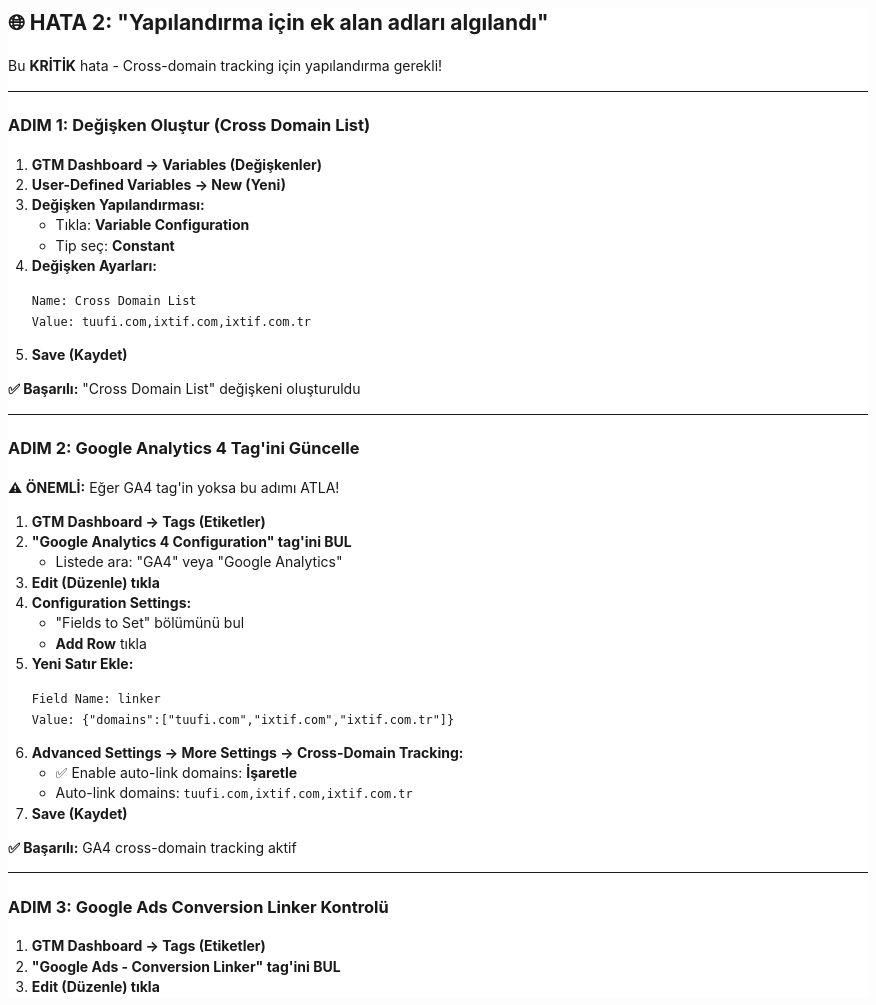 ## 🌐 HATA 2: "Yapılandırma için ek alan adları algılandı"

Bu **KRİTİK** hata - Cross-domain tracking için yapılandırma gerekli!

---

### ADIM 1: Değişken Oluştur (Cross Domain List)

1. **GTM Dashboard → Variables (Değişkenler)**
2. **User-Defined Variables → New (Yeni)**
3. **Değişken Yapılandırması:**
   - Tıkla: **Variable Configuration**
   - Tip seç: **Constant**
4. **Değişken Ayarları:**
   ```
   Name: Cross Domain List
   Value: tuufi.com,ixtif.com,ixtif.com.tr
   ```
5. **Save (Kaydet)**

**✅ Başarılı:** "Cross Domain List" değişkeni oluşturuldu

---

### ADIM 2: Google Analytics 4 Tag'ini Güncelle

**⚠️ ÖNEMLİ:** Eğer GA4 tag'in yoksa bu adımı ATLA!

1. **GTM Dashboard → Tags (Etiketler)**
2. **"Google Analytics 4 Configuration" tag'ini BUL**
   - Listede ara: "GA4" veya "Google Analytics"
3. **Edit (Düzenle) tıkla**
4. **Configuration Settings:**
   - "Fields to Set" bölümünü bul
   - **Add Row** tıkla
5. **Yeni Satır Ekle:**
   ```
   Field Name: linker
   Value: {"domains":["tuufi.com","ixtif.com","ixtif.com.tr"]}
   ```
6. **Advanced Settings → More Settings → Cross-Domain Tracking:**
   - ✅ Enable auto-link domains: **İşaretle**
   - Auto-link domains: `tuufi.com,ixtif.com,ixtif.com.tr`
7. **Save (Kaydet)**

**✅ Başarılı:** GA4 cross-domain tracking aktif

---

### ADIM 3: Google Ads Conversion Linker Kontrolü

1. **GTM Dashboard → Tags (Etiketler)**
2. **"Google Ads - Conversion Linker" tag'ini BUL**
3. **Edit (Düzenle) tıkla**

